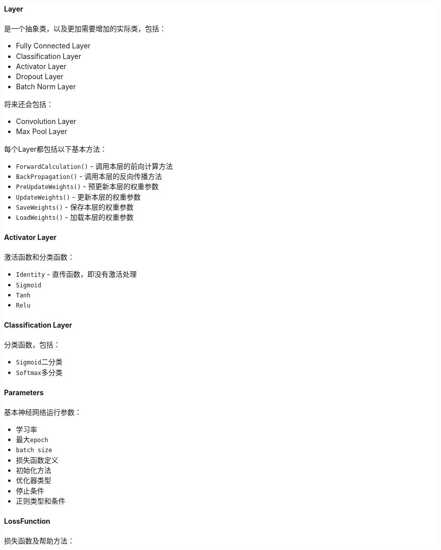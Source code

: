 #### Layer

是一个抽象类，以及更加需要增加的实际类，包括：

- Fully Connected Layer
- Classification Layer
- Activator Layer
- Dropout Layer
- Batch Norm Layer

将来还会包括：

- Convolution Layer
- Max Pool Layer

每个Layer都包括以下基本方法：
 - `ForwardCalculation()` - 调用本层的前向计算方法
 - `BackPropagation()` - 调用本层的反向传播方法
 - `PreUpdateWeights()` - 预更新本层的权重参数
 - `UpdateWeights()` - 更新本层的权重参数
 - `SaveWeights()` - 保存本层的权重参数
 - `LoadWeights()` - 加载本层的权重参数

#### Activator Layer

激活函数和分类函数：

- `Identity` - 直传函数，即没有激活处理
- `Sigmoid`
- `Tanh`
- `Relu`

#### Classification Layer

分类函数，包括：

- `Sigmoid`二分类
- `Softmax`多分类


 #### Parameters

 基本神经网络运行参数：

 - 学习率
 - 最大`epoch`
 - `batch size`
 - 损失函数定义
 - 初始化方法
 - 优化器类型
 - 停止条件
 - 正则类型和条件

#### LossFunction

损失函数及帮助方法：
